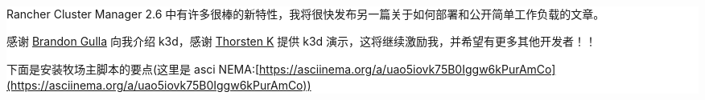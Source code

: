 Rancher Cluster Manager 2.6 中有许多很棒的新特性，我将很快发布另一篇关于如何部署和公开简单工作负载的文章。

感谢 [Brandon Gulla](https://medium.com/u/ce902113ac3a?source=post_page-----7404f288342f--------------------------------) 向我介绍 k3d，感谢 [Thorsten K](https://medium.com/u/f4cb33e4a07f?source=post_page-----7404f288342f--------------------------------) 提供 k3d 演示，这将继续激励我，并希望有更多其他开发者！！

下面是安装牧场主脚本的要点(这里是 asci NEMA:[https://asciinema.org/a/uao5iovk75B0Iggw6kPurAmCo](https://asciinema.org/a/uao5iovk75B0Iggw6kPurAmCo))